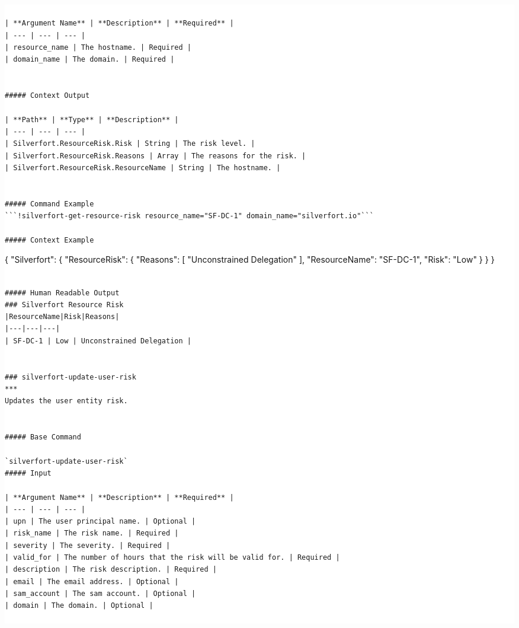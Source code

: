 ```

| **Argument Name** | **Description** | **Required** |
| --- | --- | --- |
| resource_name | The hostname. | Required | 
| domain_name | The domain. | Required | 


##### Context Output

| **Path** | **Type** | **Description** |
| --- | --- | --- |
| Silverfort.ResourceRisk.Risk | String | The risk level. | 
| Silverfort.ResourceRisk.Reasons | Array | The reasons for the risk. | 
| Silverfort.ResourceRisk.ResourceName | String | The hostname. | 


##### Command Example
```!silverfort-get-resource-risk resource_name="SF-DC-1" domain_name="silverfort.io"```

##### Context Example
```
{
    "Silverfort": {
        "ResourceRisk": {
            "Reasons": [
                "Unconstrained Delegation"
            ],
            "ResourceName": "SF-DC-1",
            "Risk": "Low"
        }
    }
}
```

##### Human Readable Output
### Silverfort Resource Risk
|ResourceName|Risk|Reasons|
|---|---|---|
| SF-DC-1 | Low | Unconstrained Delegation |


### silverfort-update-user-risk
***
Updates the user entity risk.


##### Base Command

`silverfort-update-user-risk`
##### Input

| **Argument Name** | **Description** | **Required** |
| --- | --- | --- |
| upn | The user principal name. | Optional | 
| risk_name | The risk name. | Required | 
| severity | The severity. | Required | 
| valid_for | The number of hours that the risk will be valid for. | Required | 
| description | The risk description. | Required | 
| email | The email address. | Optional | 
| sam_account | The sam account. | Optional | 
| domain | The domain. | Optional | 


```